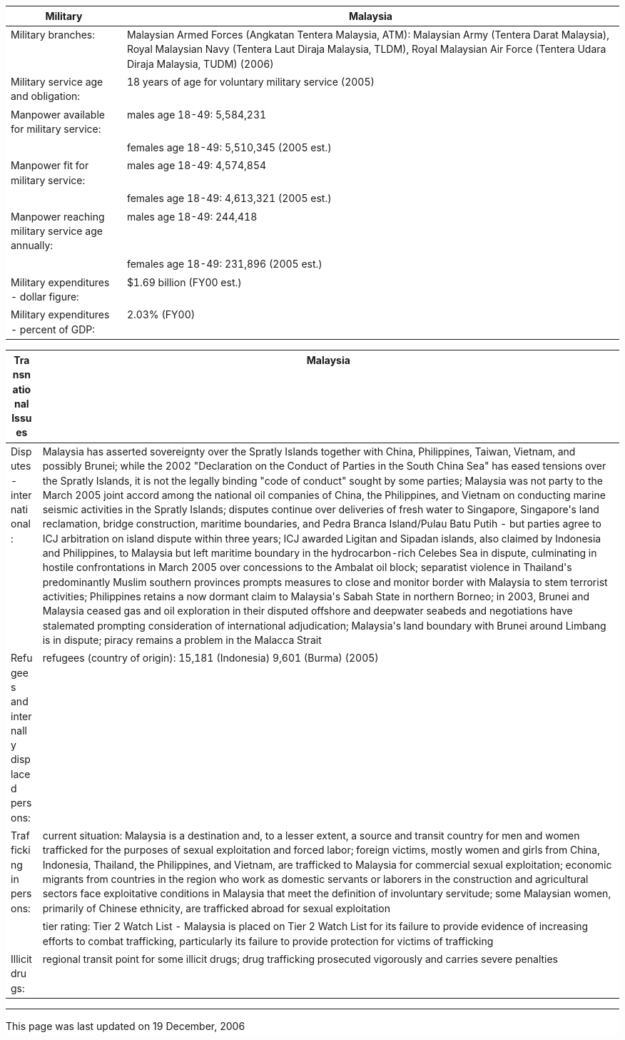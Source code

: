 | Military | Malaysia |
| --- | --- |
| Military branches: | Malaysian Armed Forces (Angkatan Tentera Malaysia, ATM): Malaysian Army (Tentera Darat Malaysia), Royal Malaysian Navy (Tentera Laut Diraja Malaysia, TLDM), Royal Malaysian Air Force (Tentera Udara Diraja Malaysia, TUDM) (2006) |
| Military service age and obligation: | 18 years of age for voluntary military service (2005) |
| Manpower available for military service: | males age 18-49: 5,584,231 |
| | females age 18-49: 5,510,345 (2005 est.) |
| Manpower fit for military service: | males age 18-49: 4,574,854 |
| | females age 18-49: 4,613,321 (2005 est.) |
| Manpower reaching military service age annually: | males age 18-49: 244,418 |
| | females age 18-49: 231,896 (2005 est.) |
| Military expenditures - dollar figure: | $1.69 billion (FY00 est.) |
| Military expenditures - percent of GDP: | 2.03% (FY00) |

| Transnational Issues | Malaysia |
| --- | --- |
| Disputes - international: | Malaysia has asserted sovereignty over the Spratly Islands together with China, Philippines, Taiwan, Vietnam, and possibly Brunei; while the 2002 "Declaration on the Conduct of Parties in the South China Sea" has eased tensions over the Spratly Islands, it is not the legally binding "code of conduct" sought by some parties; Malaysia was not party to the March 2005 joint accord among the national oil companies of China, the Philippines, and Vietnam on conducting marine seismic activities in the Spratly Islands; disputes continue over deliveries of fresh water to Singapore, Singapore's land reclamation, bridge construction, maritime boundaries, and Pedra Branca Island/Pulau Batu Putih - but parties agree to ICJ arbitration on island dispute within three years; ICJ awarded Ligitan and Sipadan islands, also claimed by Indonesia and Philippines, to Malaysia but left maritime boundary in the hydrocarbon-rich Celebes Sea in dispute, culminating in hostile confrontations in March 2005 over concessions to the Ambalat oil block; separatist violence in Thailand's predominantly Muslim southern provinces prompts measures to close and monitor border with Malaysia to stem terrorist activities; Philippines retains a now dormant claim to Malaysia's Sabah State in northern Borneo; in 2003, Brunei and Malaysia ceased gas and oil exploration in their disputed offshore and deepwater seabeds and negotiations have stalemated prompting consideration of international adjudication; Malaysia's land boundary with Brunei around Limbang is in dispute; piracy remains a problem in the Malacca Strait |
| Refugees and internally displaced persons: | refugees (country of origin): 15,181 (Indonesia) 9,601 (Burma) (2005) |
| Trafficking in persons: | current situation: Malaysia is a destination and, to a lesser extent, a source and transit country for men and women trafficked for the purposes of sexual exploitation and forced labor; foreign victims, mostly women and girls from China, Indonesia, Thailand, the Philippines, and Vietnam, are trafficked to Malaysia for commercial sexual exploitation; economic migrants from countries in the region who work as domestic servants or laborers in the construction and agricultural sectors face exploitative conditions in Malaysia that meet the definition of involuntary servitude; some Malaysian women, primarily of Chinese ethnicity, are trafficked abroad for sexual exploitation |
| | tier rating: Tier 2 Watch List - Malaysia is placed on Tier 2 Watch List for its failure to provide evidence of increasing efforts to combat trafficking, particularly its failure to provide protection for victims of trafficking |
| Illicit drugs: | regional transit point for some illicit drugs; drug trafficking prosecuted vigorously and carries severe penalties |

---
This page was last updated on 19 December, 2006                      